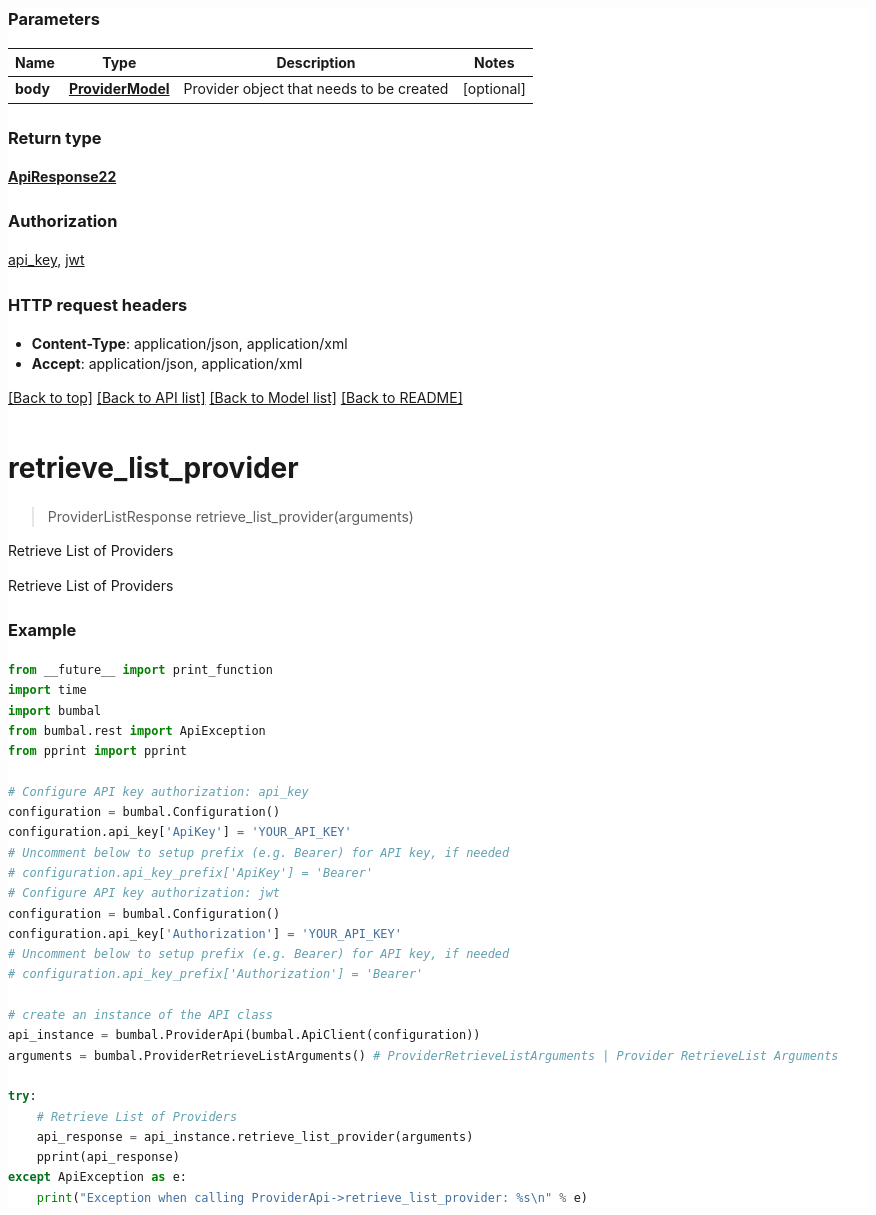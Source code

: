 ### Parameters

Name | Type | Description  | Notes
------------- | ------------- | ------------- | -------------
 **body** | [**ProviderModel**](ProviderModel.md)| Provider object that needs to be created | [optional] 

### Return type

[**ApiResponse22**](ApiResponse22.md)

### Authorization

[api_key](../README.md#api_key), [jwt](../README.md#jwt)

### HTTP request headers

 - **Content-Type**: application/json, application/xml
 - **Accept**: application/json, application/xml

[[Back to top]](#) [[Back to API list]](../README.md#documentation-for-api-endpoints) [[Back to Model list]](../README.md#documentation-for-models) [[Back to README]](../README.md)

# **retrieve_list_provider**
> ProviderListResponse retrieve_list_provider(arguments)

Retrieve List of Providers

Retrieve List of Providers

### Example
```python
from __future__ import print_function
import time
import bumbal
from bumbal.rest import ApiException
from pprint import pprint

# Configure API key authorization: api_key
configuration = bumbal.Configuration()
configuration.api_key['ApiKey'] = 'YOUR_API_KEY'
# Uncomment below to setup prefix (e.g. Bearer) for API key, if needed
# configuration.api_key_prefix['ApiKey'] = 'Bearer'
# Configure API key authorization: jwt
configuration = bumbal.Configuration()
configuration.api_key['Authorization'] = 'YOUR_API_KEY'
# Uncomment below to setup prefix (e.g. Bearer) for API key, if needed
# configuration.api_key_prefix['Authorization'] = 'Bearer'

# create an instance of the API class
api_instance = bumbal.ProviderApi(bumbal.ApiClient(configuration))
arguments = bumbal.ProviderRetrieveListArguments() # ProviderRetrieveListArguments | Provider RetrieveList Arguments

try:
    # Retrieve List of Providers
    api_response = api_instance.retrieve_list_provider(arguments)
    pprint(api_response)
except ApiException as e:
    print("Exception when calling ProviderApi->retrieve_list_provider: %s\n" % e)
```
